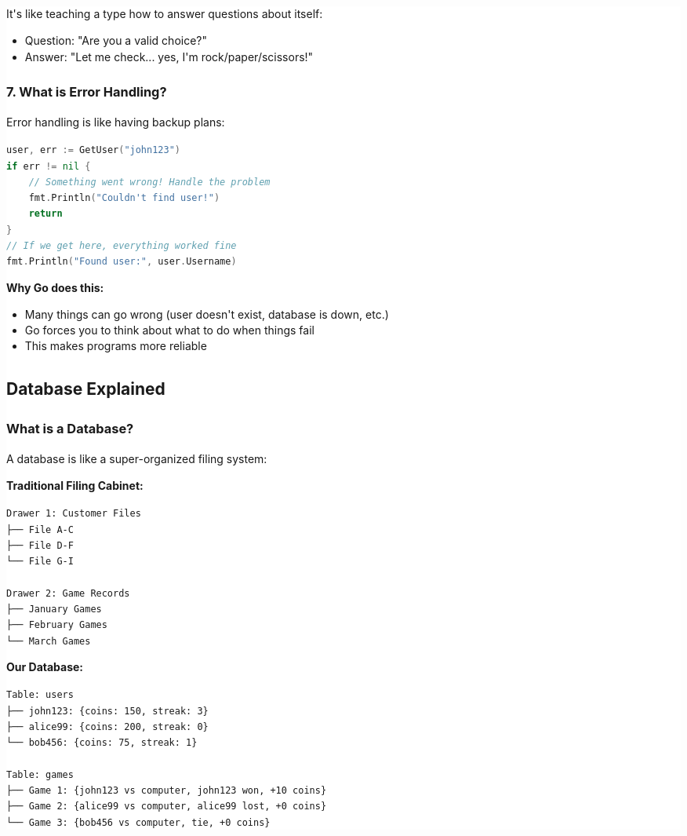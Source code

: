 It's like teaching a type how to answer questions about itself:
- Question: "Are you a valid choice?"
- Answer: "Let me check... yes, I'm rock/paper/scissors!"

### 7. What is Error Handling?
Error handling is like having backup plans:

```go
user, err := GetUser("john123")
if err != nil {
    // Something went wrong! Handle the problem
    fmt.Println("Couldn't find user!")
    return
}
// If we get here, everything worked fine
fmt.Println("Found user:", user.Username)
```

**Why Go does this:**
- Many things can go wrong (user doesn't exist, database is down, etc.)
- Go forces you to think about what to do when things fail
- This makes programs more reliable

## Database Explained

### What is a Database?
A database is like a super-organized filing system:

**Traditional Filing Cabinet:**
```
Drawer 1: Customer Files
├── File A-C
├── File D-F
└── File G-I

Drawer 2: Game Records
├── January Games
├── February Games
└── March Games
```

**Our Database:**
```
Table: users
├── john123: {coins: 150, streak: 3}
├── alice99: {coins: 200, streak: 0}
└── bob456: {coins: 75, streak: 1}

Table: games
├── Game 1: {john123 vs computer, john123 won, +10 coins}
├── Game 2: {alice99 vs computer, alice99 lost, +0 coins}
└── Game 3: {bob456 vs computer, tie, +0 coins}
```
